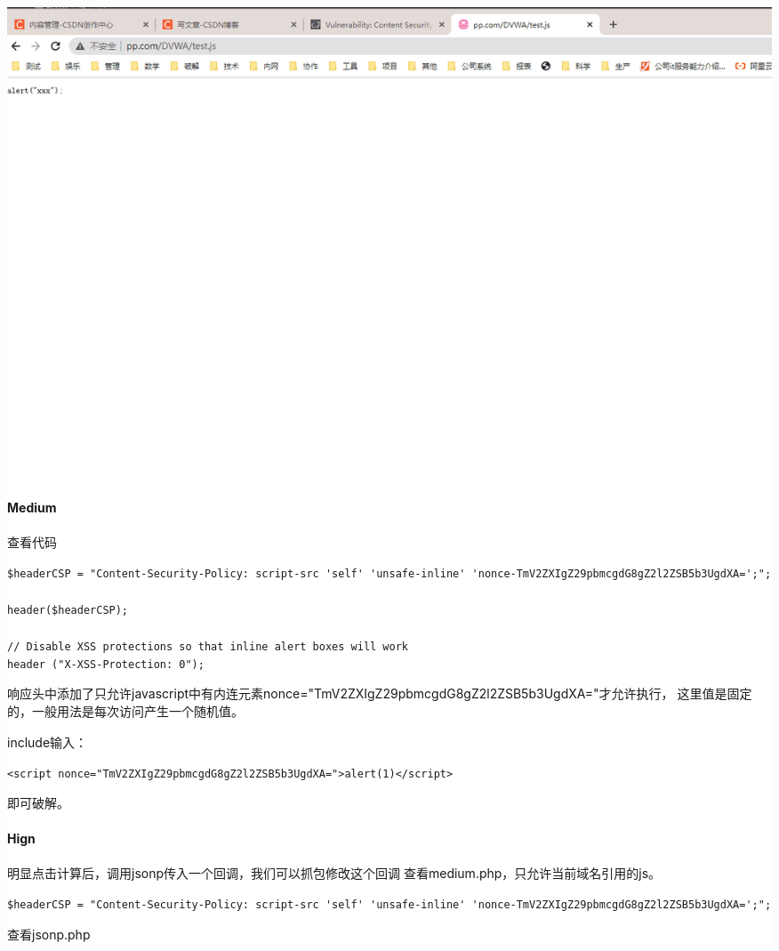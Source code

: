 ![请添加图片描述](/docs/images/content/security/burp_suite/action_01_web.md.images/9ae32cec78e74933803cdb7706da39d1.gif)
#### Medium
查看代码
```
$headerCSP = "Content-Security-Policy: script-src 'self' 'unsafe-inline' 'nonce-TmV2ZXIgZ29pbmcgdG8gZ2l2ZSB5b3UgdXA=';";

header($headerCSP);

// Disable XSS protections so that inline alert boxes will work
header ("X-XSS-Protection: 0");
```
响应头中添加了只允许javascript中有内连元素nonce="TmV2ZXIgZ29pbmcgdG8gZ2l2ZSB5b3UgdXA="才允许执行，
这里值是固定的，一般用法是每次访问产生一个随机值。

include输入：
```
<script nonce="TmV2ZXIgZ29pbmcgdG8gZ2l2ZSB5b3UgdXA=">alert(1)</script>
```
即可破解。

#### Hign
明显点击计算后，调用jsonp传入一个回调，我们可以抓包修改这个回调
查看medium.php，只允许当前域名引用的js。
```
$headerCSP = "Content-Security-Policy: script-src 'self' 'unsafe-inline' 'nonce-TmV2ZXIgZ29pbmcgdG8gZ2l2ZSB5b3UgdXA=';";

```
查看jsonp.php
